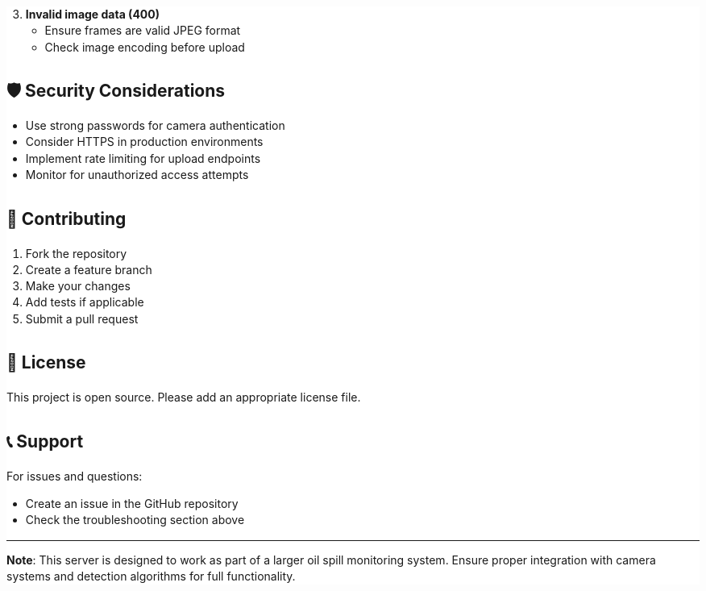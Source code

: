 3. **Invalid image data (400)**
   - Ensure frames are valid JPEG format
   - Check image encoding before upload

## 🛡️ Security Considerations

- Use strong passwords for camera authentication
- Consider HTTPS in production environments
- Implement rate limiting for upload endpoints
- Monitor for unauthorized access attempts

## 🤝 Contributing

1. Fork the repository
2. Create a feature branch
3. Make your changes
4. Add tests if applicable
5. Submit a pull request

## 📄 License

This project is open source. Please add an appropriate license file.

## 📞 Support

For issues and questions:
- Create an issue in the GitHub repository
- Check the troubleshooting section above

---

**Note**: This server is designed to work as part of a larger oil spill monitoring system. Ensure proper integration with camera systems and detection algorithms for full functionality.
